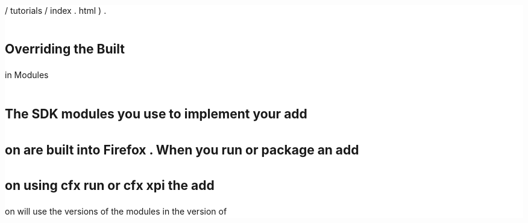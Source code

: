 /
tutorials
/
index
.
html
)
.
#
#
Overriding
the
Built
-
in
Modules
#
#
The
SDK
modules
you
use
to
implement
your
add
-
on
are
built
into
Firefox
.
When
you
run
or
package
an
add
-
on
using
cfx
run
or
cfx
xpi
the
add
-
on
will
use
the
versions
of
the
modules
in
the
version
of